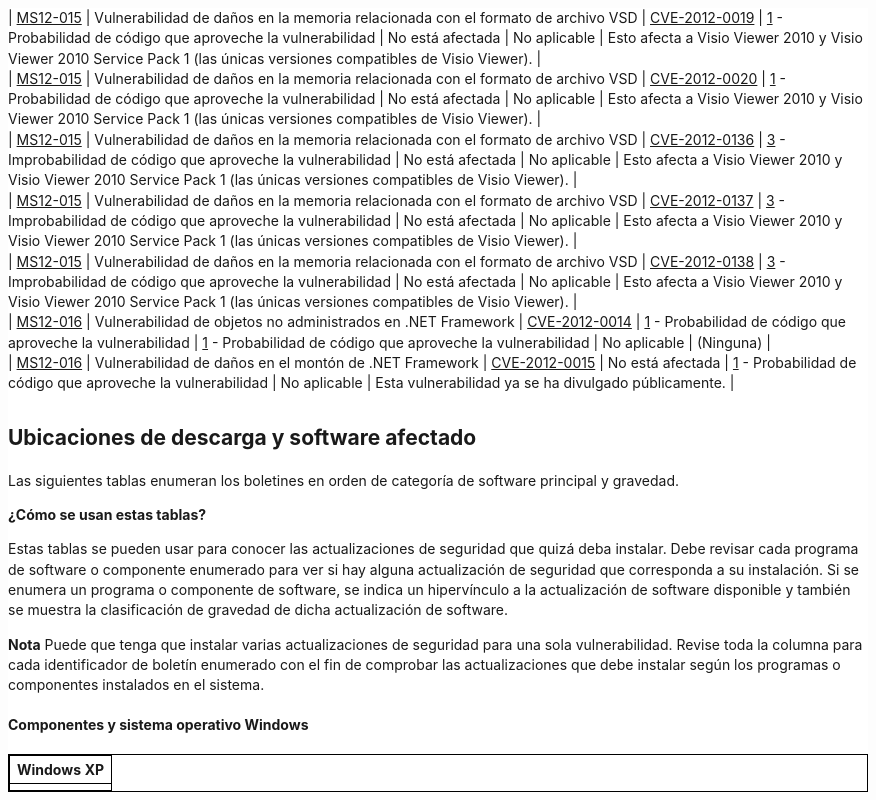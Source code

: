 | [MS12-015](http://technet.microsoft.com/es-es/security/bulletin/ms12-015) | Vulnerabilidad de daños en la memoria relacionada con el formato de archivo VSD      | [CVE-2012-0019](http://www.cve.mitre.org/cgi-bin/cvename.cgi?name=cve-2012-0019) | [1](http://technet.microsoft.com/es-es/security/cc998259.aspx) - Probabilidad de código que aproveche la vulnerabilidad       | No está afectada                                                                                                              | No aplicable                                           | Esto afecta a Visio Viewer 2010 y Visio Viewer 2010 Service Pack 1 (las únicas versiones compatibles de Visio Viewer). |  
| [MS12-015](http://technet.microsoft.com/es-es/security/bulletin/ms12-015) | Vulnerabilidad de daños en la memoria relacionada con el formato de archivo VSD      | [CVE-2012-0020](http://www.cve.mitre.org/cgi-bin/cvename.cgi?name=cve-2012-0020) | [1](http://technet.microsoft.com/es-es/security/cc998259.aspx) - Probabilidad de código que aproveche la vulnerabilidad       | No está afectada                                                                                                              | No aplicable                                           | Esto afecta a Visio Viewer 2010 y Visio Viewer 2010 Service Pack 1 (las únicas versiones compatibles de Visio Viewer). |  
| [MS12-015](http://technet.microsoft.com/es-es/security/bulletin/ms12-015) | Vulnerabilidad de daños en la memoria relacionada con el formato de archivo VSD      | [CVE-2012-0136](http://www.cve.mitre.org/cgi-bin/cvename.cgi?name=cve-2012-0136) | [3](http://technet.microsoft.com/es-es/security/cc998259.aspx) - Improbabilidad de código que aproveche la vulnerabilidad     | No está afectada                                                                                                              | No aplicable                                           | Esto afecta a Visio Viewer 2010 y Visio Viewer 2010 Service Pack 1 (las únicas versiones compatibles de Visio Viewer). |  
| [MS12-015](http://technet.microsoft.com/es-es/security/bulletin/ms12-015) | Vulnerabilidad de daños en la memoria relacionada con el formato de archivo VSD      | [CVE-2012-0137](http://www.cve.mitre.org/cgi-bin/cvename.cgi?name=cve-2012-0137) | [3](http://technet.microsoft.com/es-es/security/cc998259.aspx) - Improbabilidad de código que aproveche la vulnerabilidad     | No está afectada                                                                                                              | No aplicable                                           | Esto afecta a Visio Viewer 2010 y Visio Viewer 2010 Service Pack 1 (las únicas versiones compatibles de Visio Viewer). |  
| [MS12-015](http://technet.microsoft.com/es-es/security/bulletin/ms12-015) | Vulnerabilidad de daños en la memoria relacionada con el formato de archivo VSD      | [CVE-2012-0138](http://www.cve.mitre.org/cgi-bin/cvename.cgi?name=cve-2012-0138) | [3](http://technet.microsoft.com/es-es/security/cc998259.aspx) - Improbabilidad de código que aproveche la vulnerabilidad     | No está afectada                                                                                                              | No aplicable                                           | Esto afecta a Visio Viewer 2010 y Visio Viewer 2010 Service Pack 1 (las únicas versiones compatibles de Visio Viewer). |  
| [MS12-016](http://technet.microsoft.com/es-es/security/bulletin/ms12-016) | Vulnerabilidad de objetos no administrados en .NET Framework                         | [CVE-2012-0014](http://www.cve.mitre.org/cgi-bin/cvename.cgi?name=cve-2012-0014) | [1](http://technet.microsoft.com/es-es/security/cc998259.aspx) - Probabilidad de código que aproveche la vulnerabilidad       | [1](http://technet.microsoft.com/es-es/security/cc998259.aspx) - Probabilidad de código que aproveche la vulnerabilidad       | No aplicable                                           | (Ninguna)                                                                                                              |  
| [MS12-016](http://technet.microsoft.com/es-es/security/bulletin/ms12-016) | Vulnerabilidad de daños en el montón de .NET Framework                               | [CVE-2012-0015](http://www.cve.mitre.org/cgi-bin/cvename.cgi?name=cve-2012-0015) | No está afectada                                                                                                              | [1](http://technet.microsoft.com/es-es/security/cc998259.aspx) - Probabilidad de código que aproveche la vulnerabilidad       | No aplicable                                           | Esta vulnerabilidad ya se ha divulgado públicamente.                                                                   |
  
Ubicaciones de descarga y software afectado  
-------------------------------------------
  
Las siguientes tablas enumeran los boletines en orden de categoría de software principal y gravedad.
  
**¿Cómo se usan estas tablas?**  
  
Estas tablas se pueden usar para conocer las actualizaciones de seguridad que quizá deba instalar. Debe revisar cada programa de software o componente enumerado para ver si hay alguna actualización de seguridad que corresponda a su instalación. Si se enumera un programa o componente de software, se indica un hipervínculo a la actualización de software disponible y también se muestra la clasificación de gravedad de dicha actualización de software.
  
**Nota** Puede que tenga que instalar varias actualizaciones de seguridad para una sola vulnerabilidad. Revise toda la columna para cada identificador de boletín enumerado con el fin de comprobar las actualizaciones que debe instalar según los programas o componentes instalados en el sistema.
  
#### Componentes y sistema operativo Windows

 
<p> </p>
<table style="border:1px solid black;">
<tr>
<th colspan="8" style="border:1px solid black;">
Windows XP  
</th>
</tr>
<tr>
<td style="border:1px solid black;">